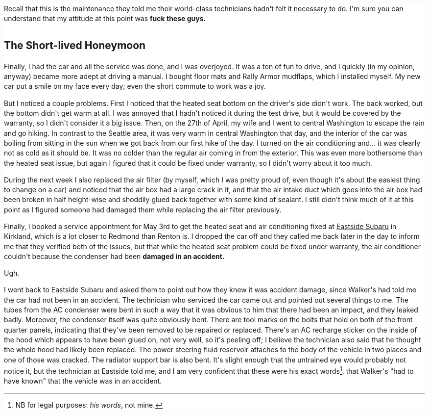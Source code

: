Recall that this is the maintenance they told me their world-class technicians
hadn't felt it necessary to do. I'm sure you can understand that my attitude at this
point was **fuck these guys.**

## The Short-lived Honeymoon

Finally, I had the car and all the service was done, and I was overjoyed. It was
a ton of fun to drive, and I quickly (in my opinion, anyway) became more adept
at driving a manual. I bought floor mats and Rally Armor mudflaps, which I
installed myself. My new car put a smile on my face every day; even the short
commute to work was a joy.

But I noticed a couple problems. First I noticed that the heated seat bottom on
the driver's side didn't work.  The back worked, but the bottom didn't get warm
at all.  I was annoyed that I hadn't noticed it during the test drive, but it
would be covered by the warranty, so I didn't consider it a big issue. Then, on
the 27th of April, my wife and I went to central Washington to escape the rain
and go hiking.  In contrast to the Seattle area, it was very warm in central
Washington that day, and the interior of the car was boiling from sitting in the
sun when we got back from our first hike of the day.  I turned on the air
conditioning and...  it was clearly not as cold as it should be.  It was no
colder than the regular air coming in from the exterior. This was even more
bothersome than the heated seat issue, but again I figured that it could be
fixed under warranty, so I didn't worry about it too much.

During the next week I also replaced the air filter (by myself, which I was
pretty proud of, even though it's about the easiest thing to change on a car)
and noticed that the air box had a large crack in it, and that the air intake
duct which goes into the air box had been broken in half height-wise and
shoddily glued back together with some kind of sealant.  I still didn't think
much of it at this point as I figured someone had damaged them while replacing
the air filter previously.

Finally, I booked a service appointment for May 3rd to get the heated seat and
air conditioning fixed at
[Eastside Subaru](http://www.eastsidesubaru.com/index.htm) in Kirkland, which
is a lot closer to Redmond than Renton is.  I dropped the car off and they
called me back later in the day to inform me that they verified both of the
issues, but that while the heated seat problem could be fixed under warranty,
the air conditioner couldn't because the condenser had been
**damaged in an accident.**

Ugh.

I went back to Eastside Subaru and asked them to point out how they knew it was
accident damage, since Walker's had told me the car had not been in an accident.
The technician who serviced the car came out and pointed out several things to
me.  The tubes from the AC condenser were bent in such a way that it was obvious
to him that there had been an impact, and they leaked badly. Moreover, the
condenser itself was quite obviously bent.  There are tool marks on the bolts
that hold on both of the front quarter panels, indicating that they've been
removed to be repaired or replaced.  There's an AC recharge sticker on the
inside of the hood which appears to have been glued on, not very well, so it's
peeling off; I believe the technician also said that he thought the whole hood
had likely been replaced.  The power steering fluid reservoir attaches to the
body of the vehicle in two places and one of those was cracked. The radiator
support bar is also bent. It's slight enough that the untrained eye would
probably not notice it, but the technician at Eastside told me, and I am very
confident that these were his exact words[^legal], that Walker's "had to have
known" that the vehicle was in an accident.


[^manual]: The STI is only available with a six-speed manual transmission, but I was specifically looking for a manual car anyway. One might wonder why I'd seek out a manual even when I hardly knew how to drive them.  The answer is that I'd always been intrigued by manual transmissions, and after taking a quick lesson I was set on buying a manual because I found it to be a lot of fun. Plus, without simply jumping in and buying a manual car, one has limited opportunity to learn&mdash;you can only spend so much time borrowing friends' vehicles, and lessons are expensive.  (For those of you outside of North America, manuals are fairly rare here, accounting for less than 7% of yearly sales. They can't be rented at all because most people, particularly younger people, don't know how to drive them, so the rental companies would be constantly replacing burnt-out clutches and ground up gears if they did offer manual vehicles.) Unfortunately, being inexperienced at driving manual may have influenced me to make the purchase faster than I otherwise might have, as it's embarrassing to go on a test drive and stall the car several times, and I was worried that if I couldn't borrow a car to practice before subsequent test drives I'd do an even worse job of it.
[^wife]: Between the first round of negotiation and the second, my friend had to leave due to a commitment&mdash;not to mention the excruciating tedium of sitting their listening to me negotiate the price of a car. My wife joined me when I went back to the dealership.
[^lottery]: The 6/49 is a national lottery in Canada, for those of you from other countries.
[^legal]: NB for legal purposes: _his words_, not mine.
[^arbitration]: The sale contract contains an arbitration clause, and there is no discovery process in arbitration, so even if the dealership has evidence of the accident we would likely not have been able to get it.
[^time]: This was admittedly perhaps an unnecessary step on my part, but at the time I felt that it was the safest thing to do, and it would never have been a problem had the dealership not sold me a damaged vehicle in the first place.
[^CarFax]: With my luck it will probably show up on the report around the time I go to sell the car... not that it makes much of a difference, since as I mentioned previously, I refuse to lie prospective buyers about my knowledge of the accident.